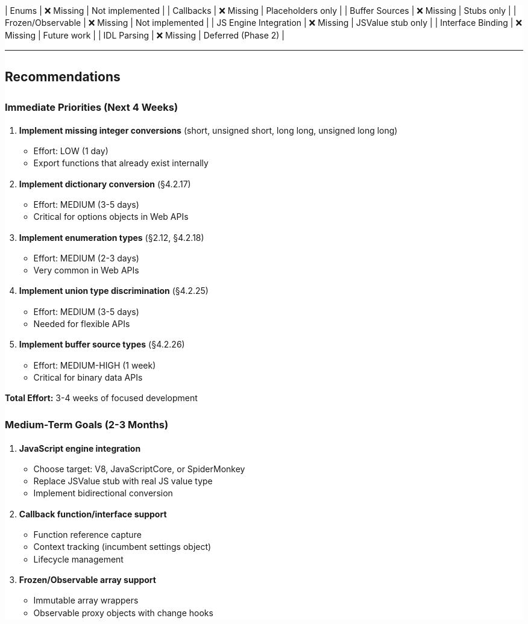 | Enums | ❌ Missing | Not implemented |
| Callbacks | ❌ Missing | Placeholders only |
| Buffer Sources | ❌ Missing | Stubs only |
| Frozen/Observable | ❌ Missing | Not implemented |
| JS Engine Integration | ❌ Missing | JSValue stub only |
| Interface Binding | ❌ Missing | Future work |
| IDL Parsing | ❌ Missing | Deferred (Phase 2) |

---

## Recommendations

### Immediate Priorities (Next 4 Weeks)

1. **Implement missing integer conversions** (short, unsigned short, long long, unsigned long long)
   - Effort: LOW (1 day)
   - Export functions that already exist internally

2. **Implement dictionary conversion** (§4.2.17)
   - Effort: MEDIUM (3-5 days)
   - Critical for options objects in Web APIs

3. **Implement enumeration types** (§2.12, §4.2.18)
   - Effort: MEDIUM (2-3 days)
   - Very common in Web APIs

4. **Implement union type discrimination** (§4.2.25)
   - Effort: MEDIUM (3-5 days)
   - Needed for flexible APIs

5. **Implement buffer source types** (§4.2.26)
   - Effort: MEDIUM-HIGH (1 week)
   - Critical for binary data APIs

**Total Effort:** 3-4 weeks of focused development

### Medium-Term Goals (2-3 Months)

1. **JavaScript engine integration**
   - Choose target: V8, JavaScriptCore, or SpiderMonkey
   - Replace JSValue stub with real JS value type
   - Implement bidirectional conversion
   
2. **Callback function/interface support**
   - Function reference capture
   - Context tracking (incumbent settings object)
   - Lifecycle management

3. **Frozen/Observable array support**
   - Immutable array wrappers
   - Observable proxy objects with change hooks
